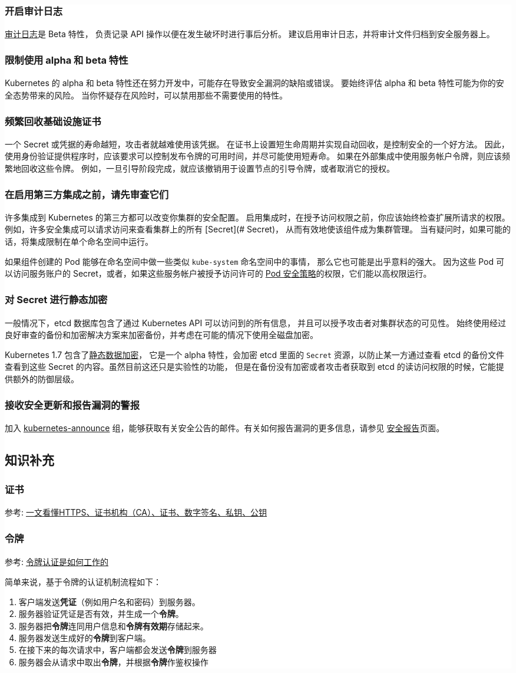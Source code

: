 ### 开启审计日志

[审计日志](https://kubernetes.io/zh/docs/tasks/debug-application-cluster/audit/)是 Beta 特性， 负责记录 API 操作以便在发生破坏时进行事后分析。 建议启用审计日志，并将审计文件归档到安全服务器上。

### 限制使用 alpha 和 beta 特性

Kubernetes 的 alpha 和 beta 特性还在努力开发中，可能存在导致安全漏洞的缺陷或错误。 要始终评估 alpha 和 beta 特性可能为你的安全态势带来的风险。 当你怀疑存在风险时，可以禁用那些不需要使用的特性。

### 频繁回收基础设施证书

一个 Secret 或凭据的寿命越短，攻击者就越难使用该凭据。 在证书上设置短生命周期并实现自动回收，是控制安全的一个好方法。 因此，使用身份验证提供程序时，应该要求可以控制发布令牌的可用时间，并尽可能使用短寿命。 如果在外部集成中使用服务帐户令牌，则应该频繁地回收这些令牌。 例如，一旦引导阶段完成，就应该撤销用于设置节点的引导令牌，或者取消它的授权。

### 在启用第三方集成之前，请先审查它们

许多集成到 Kubernetes 的第三方都可以改变你集群的安全配置。 启用集成时，在授予访问权限之前，你应该始终检查扩展所请求的权限。 例如，许多安全集成可以请求访问来查看集群上的所有 [Secret](# Secret)， 从而有效地使该组件成为集群管理。 当有疑问时，如果可能的话，将集成限制在单个命名空间中运行。

如果组件创建的 Pod 能够在命名空间中做一些类似 `kube-system` 命名空间中的事情， 那么它也可能是出乎意料的强大。 因为这些 Pod 可以访问服务账户的 Secret，或者，如果这些服务帐户被授予访问许可的 [Pod 安全策略](https://kubernetes.io/zh/docs/concepts/policy/pod-security-policy/)的权限，它们能以高权限运行。

### 对 Secret 进行静态加密

一般情况下，etcd 数据库包含了通过 Kubernetes API 可以访问到的所有信息， 并且可以授予攻击者对集群状态的可见性。 始终使用经过良好审查的备份和加密解决方案来加密备份，并考虑在可能的情况下使用全磁盘加密。

Kubernetes 1.7 包含了[静态数据加密](https://kubernetes.io/zh/docs/tasks/administer-cluster/encrypt-data/)， 它是一个 alpha 特性，会加密 etcd 里面的 `Secret` 资源，以防止某一方通过查看 etcd 的备份文件查看到这些 Secret 的内容。虽然目前这还只是实验性的功能， 但是在备份没有加密或者攻击者获取到 etcd 的读访问权限的时候，它能提供额外的防御层级。

### 接收安全更新和报告漏洞的警报

加入 [kubernetes-announce](https://groups.google.com/forum/#!forum/kubernetes-announce) 组，能够获取有关安全公告的邮件。有关如何报告漏洞的更多信息，请参见 [安全报告](https://kubernetes.io/zh/docs/reference/issues-security/security/)页面。

## 知识补充

### 证书

参考: [一文看懂HTTPS、证书机构（CA）、证书、数字签名、私钥、公钥](https://www.jianshu.com/p/29e0ba31fb8d)

### 令牌

参考: [令牌认证是如何工作的](https://www.jianshu.com/p/a29457cd2563)

简单来说，基于令牌的认证机制流程如下：

1. 客户端发送**凭证**（例如用户名和密码）到服务器。
2. 服务器验证凭证是否有效，并生成一个**令牌**。
3. 服务器把**令牌**连同用户信息和**令牌有效期**存储起来。
4. 服务器发送生成好的**令牌**到客户端。
5. 在接下来的每次请求中，客户端都会发送**令牌**到服务器
6. 服务器会从请求中取出**令牌**，并根据**令牌**作鉴权操作

